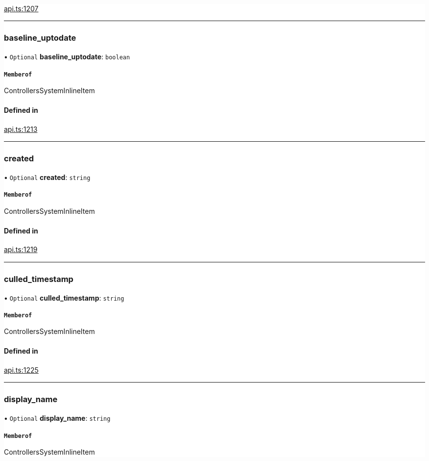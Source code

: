 [api.ts:1207](https://github.com/RedHatInsights/javascript-clients/blob/master/packages/patch/api.ts#L1207)

___

### baseline\_uptodate

• `Optional` **baseline\_uptodate**: `boolean`

**`Memberof`**

ControllersSystemInlineItem

#### Defined in

[api.ts:1213](https://github.com/RedHatInsights/javascript-clients/blob/master/packages/patch/api.ts#L1213)

___

### created

• `Optional` **created**: `string`

**`Memberof`**

ControllersSystemInlineItem

#### Defined in

[api.ts:1219](https://github.com/RedHatInsights/javascript-clients/blob/master/packages/patch/api.ts#L1219)

___

### culled\_timestamp

• `Optional` **culled\_timestamp**: `string`

**`Memberof`**

ControllersSystemInlineItem

#### Defined in

[api.ts:1225](https://github.com/RedHatInsights/javascript-clients/blob/master/packages/patch/api.ts#L1225)

___

### display\_name

• `Optional` **display\_name**: `string`

**`Memberof`**

ControllersSystemInlineItem
